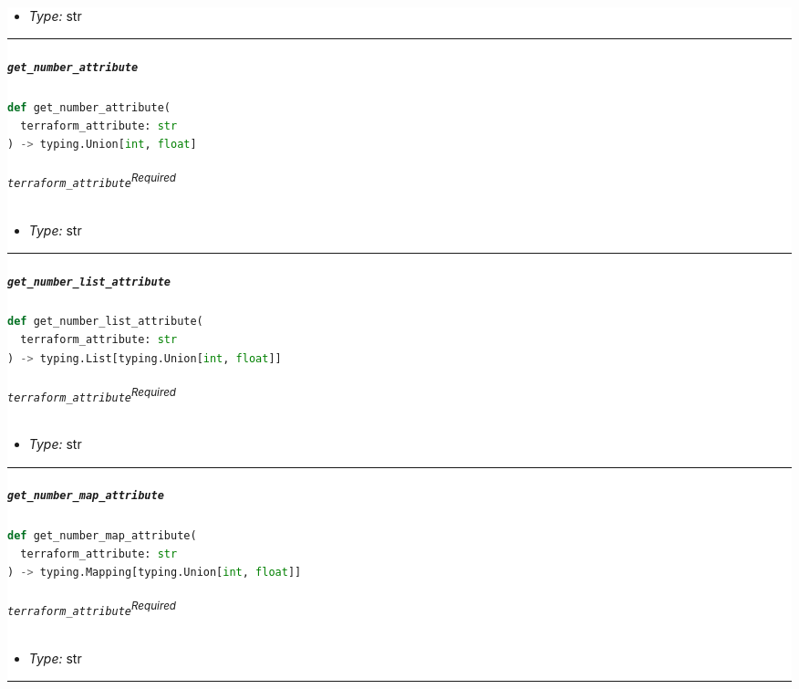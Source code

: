 - *Type:* str

---

##### `get_number_attribute` <a name="get_number_attribute" id="@cdktf/provider-consul.keyPrefix.KeyPrefix.getNumberAttribute"></a>

```python
def get_number_attribute(
  terraform_attribute: str
) -> typing.Union[int, float]
```

###### `terraform_attribute`<sup>Required</sup> <a name="terraform_attribute" id="@cdktf/provider-consul.keyPrefix.KeyPrefix.getNumberAttribute.parameter.terraformAttribute"></a>

- *Type:* str

---

##### `get_number_list_attribute` <a name="get_number_list_attribute" id="@cdktf/provider-consul.keyPrefix.KeyPrefix.getNumberListAttribute"></a>

```python
def get_number_list_attribute(
  terraform_attribute: str
) -> typing.List[typing.Union[int, float]]
```

###### `terraform_attribute`<sup>Required</sup> <a name="terraform_attribute" id="@cdktf/provider-consul.keyPrefix.KeyPrefix.getNumberListAttribute.parameter.terraformAttribute"></a>

- *Type:* str

---

##### `get_number_map_attribute` <a name="get_number_map_attribute" id="@cdktf/provider-consul.keyPrefix.KeyPrefix.getNumberMapAttribute"></a>

```python
def get_number_map_attribute(
  terraform_attribute: str
) -> typing.Mapping[typing.Union[int, float]]
```

###### `terraform_attribute`<sup>Required</sup> <a name="terraform_attribute" id="@cdktf/provider-consul.keyPrefix.KeyPrefix.getNumberMapAttribute.parameter.terraformAttribute"></a>

- *Type:* str

---